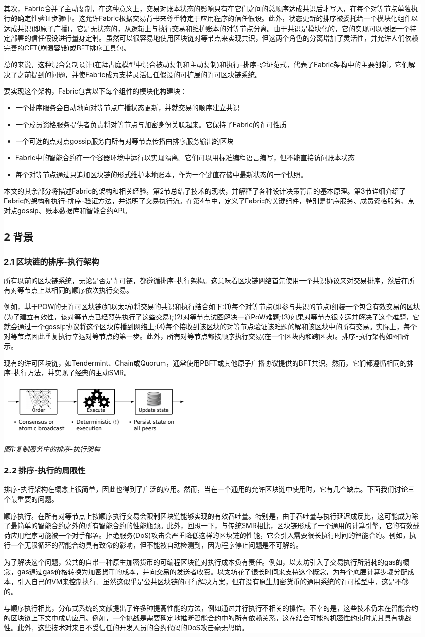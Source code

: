 其次，Fabric合并了主动复制，在这种意义上，交易对账本状态的影响只有在它们之间的总顺序达成共识后才写入，在每个对等节点单独执行的确定性验证步骤中。这允许Fabric根据交易背书来尊重特定于应用程序的信任假设。此外，状态更新的排序被委托给一个模块化组件以达成共识(即原子广播)，它是无状态的，从逻辑上与执行交易和维护账本的对等节点分离。由于共识是模块化的，它的实现可以根据一个特定部署的信任假设进行量身定制。虽然可以很容易地使用区块链对等节点来实现共识，但这两个角色的分离增加了灵活性，并允许人们依赖完善的CFT(崩溃容错)或BFT排序工具包。

总的来说，这种混合复制设计(在拜占庭模型中混合被动复制和主动复制)和执行-排序-验证范式，代表了Fabric架构中的主要创新。它们解决了之前提到的问题，并使Fabric成为支持灵活信任假设的可扩展的许可区块链系统。

要实现这个架构，Fabric包含以下每个组件的模块化构建块：

* 一个排序服务会自动地向对等节点广播状态更新，并就交易的顺序建立共识

* 一个成员资格服务提供者负责将对等节点与加密身份关联起来。它保持了Fabric的许可性质

* 一个可选的点对点gossip服务向所有对等节点传播由排序服务输出的区块

* Fabric中的智能合约在一个容器环境中运行以实现隔离。它们可以用标准编程语言编写，但不能直接访问账本状态

* 每个对等节点通过只追加区块链的形式维护本地账本，作为一个键值存储中最新状态的一个快照。

本文的其余部分将描述Fabric的架构和相关经验。第2节总结了技术的现状，并解释了各种设计决策背后的基本原理。第3节详细介绍了Fabric的架构和执行-排序-验证方法，并说明了交易执行流。在第4节中，定义了Fabric的关键组件，特别是排序服务、成员资格服务、点对点gossip、账本数据库和智能合约API。

## 2 背景

### 2.1 区块链的排序-执行架构

所有以前的区块链系统，无论是否是许可链，都遵循排序-执行架构。这意味着区块链网络首先使用一个共识协议来对交易排序，然后在所有对等节点上以相同的顺序依次执行交易。

例如，基于POW的无许可区块链(如以太坊)将交易的共识和执行结合如下:(1)每个对等节点(即参与共识的节点)组装一个包含有效交易的区块(为了建立有效性，该对等节点已经预先执行了这些交易);(2)对等节点试图解决一道PoW难题;(3)如果对等节点很幸运并解决了这个难题，它就会通过一个gossip协议将这个区块传播到网络上;(4)每个接收到该区块的对等节点验证该难题的解和该区块中的所有交易。实际上，每个对等节点因此重复执行幸运对等节点的第一步。此外，所有对等节点都按顺序执行交易(在一个区块内和跨区块)。排序-执行架构如图1所示。

现有的许可区块链，如Tendermint、Chain或Quorum，通常使用PBFT或其他原子广播协议提供的BFT共识。然而，它们都遵循相同的排序-执行方法，并实现了经典的主动SMR。

![1.png](1.png)

_图1:复制服务中的排序-执行架构_

### 2.2 排序-执行的局限性

排序-执行架构在概念上很简单，因此也得到了广泛的应用。然而，当在一个通用的允许区块链中使用时，它有几个缺点。下面我们讨论三个最重要的问题。

顺序执行。在所有对等节点上按顺序执行交易会限制区块链能够实现的有效吞吐量。特别是，由于吞吐量与执行延迟成反比，这可能成为除了最简单的智能合约之外的所有智能合约的性能瓶颈。此外，回想一下，与传统SMR相比，区块链形成了一个通用的计算引擎，它的有效载荷应用程序可能被一个对手部署。拒绝服务(DoS)攻击会严重降低这样的区块链的性能，它会引入需要很长执行时间的智能合约。例如，执行一个无限循环的智能合约具有致命的影响，但不能被自动检测到，因为程序停止问题是不可解的。

为了解决这个问题，公共的自带一种原生加密货币的可编程区块链对执行成本负有责任。例如，以太坊引入了交易执行所消耗的gas的概念，gas通过gas价格转换为加密货币的成本，并向交易的发送者收费。以太坊花了很长时间来支持这个概念，为每个底层计算步骤分配成本，引入自己的VM来控制执行。虽然这似乎是公共区块链的可行解决方案，但在没有原生加密货币的通用系统的许可模型中，这是不够的。

与顺序执行相比，分布式系统的文献提出了许多种提高性能的方法，例如通过并行执行不相关的操作。不幸的是，这些技术仍未在智能合约的区块链上下文中成功应用。例如，一个挑战是需要确定地推断智能合约中的所有依赖关系，这在结合可能的机密性约束时尤其具有挑战性。此外，这些技术对来自不受信任的开发人员的合约代码的DoS攻击毫无帮助。
